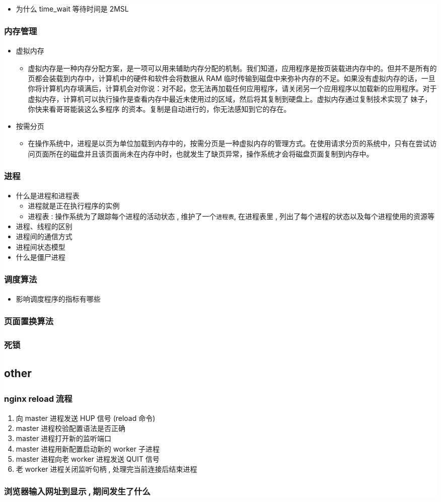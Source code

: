 * 为什么 time_wait 等待时间是 2MSL

### 内存管理

* 虚拟内存
  * 虚拟内存是一种内存分配方案，是一项可以用来辅助内存分配的机制。我们知道，应用程序是按页装载进内存中的。但并不是所有的页都会装载到内存中，计算机中的硬件和软件会将数据从 RAM 临时传输到磁盘中来弥补内存的不足。如果没有虚拟内存的话，一旦你将计算机内存填满后，计算机会对你说：对不起，您无法再加载任何应用程序，请关闭另一个应用程序以加载新的应用程序。对于虚拟内存，计算机可以执行操作是查看内存中最近未使用过的区域，然后将其复制到硬盘上。虚拟内存通过复制技术实现了 妹子，你快来看哥哥能装这么多程序 的资本。复制是自动进行的，你无法感知到它的存在。

* 按需分页
  * 在操作系统中，进程是以页为单位加载到内存中的，按需分页是一种虚拟内存的管理方式。在使用请求分页的系统中，只有在尝试访问页面所在的磁盘并且该页面尚未在内存中时，也就发生了缺页异常，操作系统才会将磁盘页面复制到内存中。

### 进程

* 什么是进程和进程表
  * 进程就是正在执行程序的实例
  * 进程表 : 操作系统为了跟踪每个进程的活动状态 , 维护了一个`进程表`, 在进程表里 , 列出了每个进程的状态以及每个进程使用的资源等
* 进程、线程的区别
* 进程间的通信方式
* 进程间状态模型
* 什么是僵尸进程

### 调度算法

* 影响调度程序的指标有哪些

### 页面置换算法

### 死锁

## other

### nginx reload 流程

1. 向 master 进程发送 HUP 信号 (reload 命令)
2. master 进程校验配置语法是否正确
3. master 进程打开新的监听端口
4. master 进程用新配置启动新的 worker 子进程
5. master 进程向老 worker 进程发送 QUIT 信号
6. 老 worker 进程关闭监听句柄 , 处理完当前连接后结束进程

### 浏览器输入网址到显示 , 期间发生了什么

